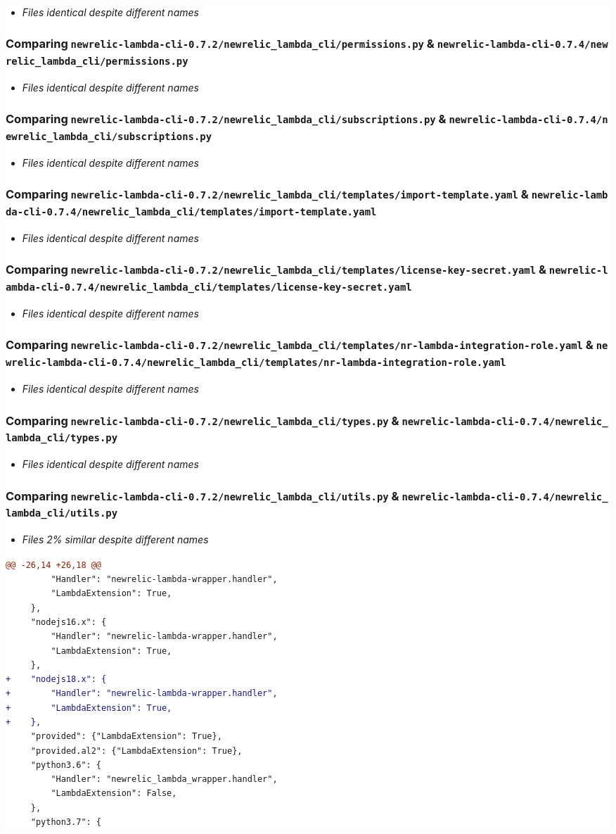  * *Files identical despite different names*

### Comparing `newrelic-lambda-cli-0.7.2/newrelic_lambda_cli/permissions.py` & `newrelic-lambda-cli-0.7.4/newrelic_lambda_cli/permissions.py`

 * *Files identical despite different names*

### Comparing `newrelic-lambda-cli-0.7.2/newrelic_lambda_cli/subscriptions.py` & `newrelic-lambda-cli-0.7.4/newrelic_lambda_cli/subscriptions.py`

 * *Files identical despite different names*

### Comparing `newrelic-lambda-cli-0.7.2/newrelic_lambda_cli/templates/import-template.yaml` & `newrelic-lambda-cli-0.7.4/newrelic_lambda_cli/templates/import-template.yaml`

 * *Files identical despite different names*

### Comparing `newrelic-lambda-cli-0.7.2/newrelic_lambda_cli/templates/license-key-secret.yaml` & `newrelic-lambda-cli-0.7.4/newrelic_lambda_cli/templates/license-key-secret.yaml`

 * *Files identical despite different names*

### Comparing `newrelic-lambda-cli-0.7.2/newrelic_lambda_cli/templates/nr-lambda-integration-role.yaml` & `newrelic-lambda-cli-0.7.4/newrelic_lambda_cli/templates/nr-lambda-integration-role.yaml`

 * *Files identical despite different names*

### Comparing `newrelic-lambda-cli-0.7.2/newrelic_lambda_cli/types.py` & `newrelic-lambda-cli-0.7.4/newrelic_lambda_cli/types.py`

 * *Files identical despite different names*

### Comparing `newrelic-lambda-cli-0.7.2/newrelic_lambda_cli/utils.py` & `newrelic-lambda-cli-0.7.4/newrelic_lambda_cli/utils.py`

 * *Files 2% similar despite different names*

```diff
@@ -26,14 +26,18 @@
         "Handler": "newrelic-lambda-wrapper.handler",
         "LambdaExtension": True,
     },
     "nodejs16.x": {
         "Handler": "newrelic-lambda-wrapper.handler",
         "LambdaExtension": True,
     },
+    "nodejs18.x": {
+        "Handler": "newrelic-lambda-wrapper.handler",
+        "LambdaExtension": True,
+    },
     "provided": {"LambdaExtension": True},
     "provided.al2": {"LambdaExtension": True},
     "python3.6": {
         "Handler": "newrelic_lambda_wrapper.handler",
         "LambdaExtension": False,
     },
     "python3.7": {
```